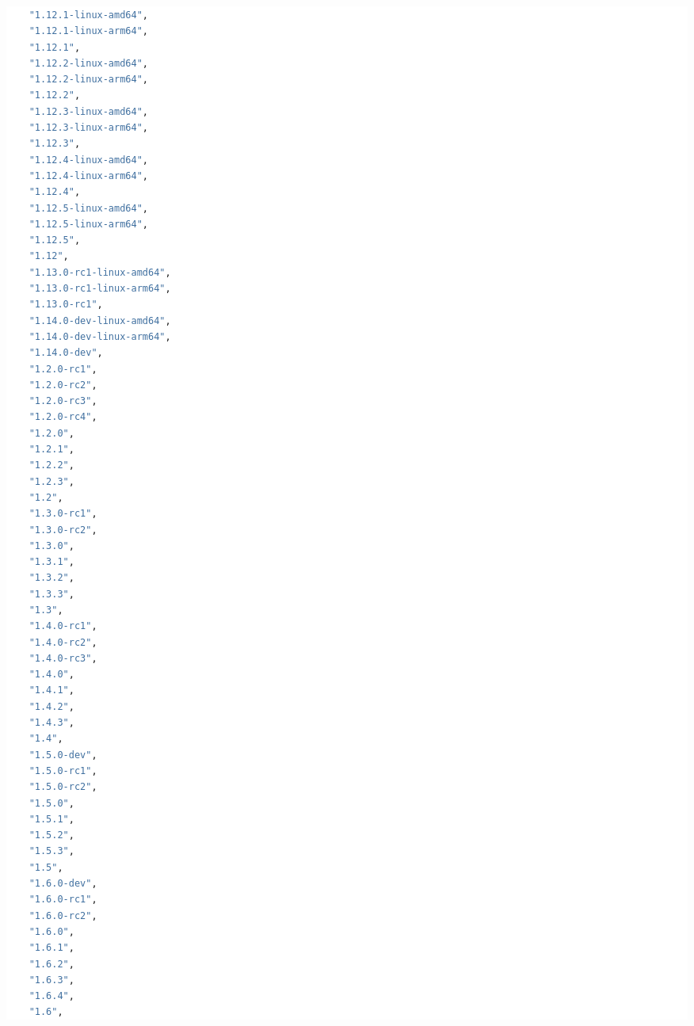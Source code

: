 ```bash 
    "1.12.1-linux-amd64",
    "1.12.1-linux-arm64",
    "1.12.1",
    "1.12.2-linux-amd64",
    "1.12.2-linux-arm64",
    "1.12.2",
    "1.12.3-linux-amd64",
    "1.12.3-linux-arm64",
    "1.12.3",
    "1.12.4-linux-amd64",
    "1.12.4-linux-arm64",
    "1.12.4",
    "1.12.5-linux-amd64",
    "1.12.5-linux-arm64",
    "1.12.5",
    "1.12",
    "1.13.0-rc1-linux-amd64",
    "1.13.0-rc1-linux-arm64",
    "1.13.0-rc1",
    "1.14.0-dev-linux-amd64",
    "1.14.0-dev-linux-arm64",
    "1.14.0-dev",
    "1.2.0-rc1",
    "1.2.0-rc2",
    "1.2.0-rc3",
    "1.2.0-rc4",
    "1.2.0",
    "1.2.1",
    "1.2.2",
    "1.2.3",
    "1.2",
    "1.3.0-rc1",
    "1.3.0-rc2",
    "1.3.0",
    "1.3.1",
    "1.3.2",
    "1.3.3",
    "1.3",
    "1.4.0-rc1",
    "1.4.0-rc2",
    "1.4.0-rc3",
    "1.4.0",
    "1.4.1",
    "1.4.2",
    "1.4.3",
    "1.4",
    "1.5.0-dev",
    "1.5.0-rc1",
    "1.5.0-rc2",
    "1.5.0",
    "1.5.1",
    "1.5.2",
    "1.5.3",
    "1.5",
    "1.6.0-dev",
    "1.6.0-rc1",
    "1.6.0-rc2",
    "1.6.0",
    "1.6.1",
    "1.6.2",
    "1.6.3",
    "1.6.4",
    "1.6",
```